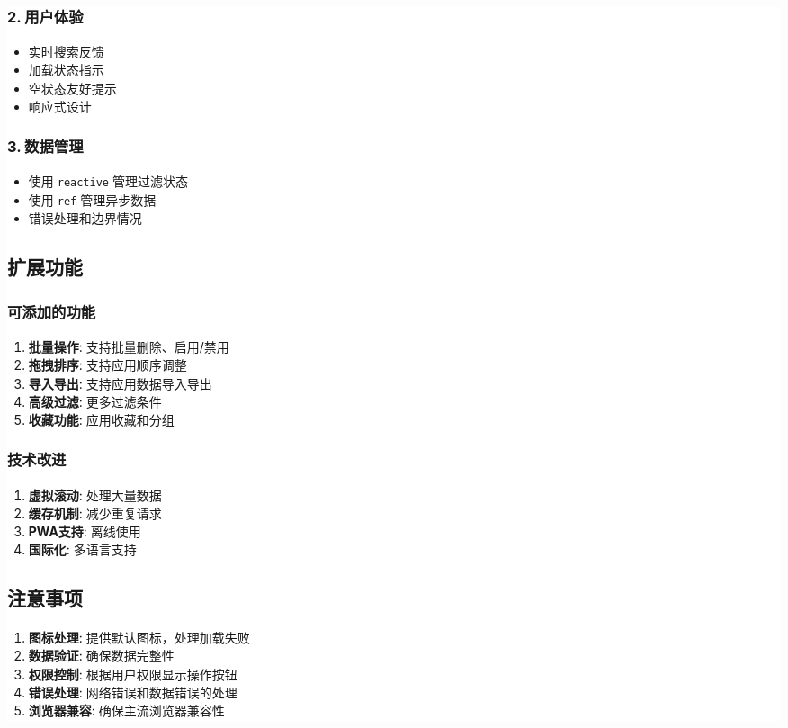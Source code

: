 ### 2. 用户体验
- 实时搜索反馈
- 加载状态指示
- 空状态友好提示
- 响应式设计

### 3. 数据管理
- 使用 `reactive` 管理过滤状态
- 使用 `ref` 管理异步数据
- 错误处理和边界情况

## 扩展功能

### 可添加的功能
1. **批量操作**: 支持批量删除、启用/禁用
2. **拖拽排序**: 支持应用顺序调整
3. **导入导出**: 支持应用数据导入导出
4. **高级过滤**: 更多过滤条件
5. **收藏功能**: 应用收藏和分组

### 技术改进
1. **虚拟滚动**: 处理大量数据
2. **缓存机制**: 减少重复请求
3. **PWA支持**: 离线使用
4. **国际化**: 多语言支持

## 注意事项

1. **图标处理**: 提供默认图标，处理加载失败
2. **数据验证**: 确保数据完整性
3. **权限控制**: 根据用户权限显示操作按钮
4. **错误处理**: 网络错误和数据错误的处理
5. **浏览器兼容**: 确保主流浏览器兼容性


